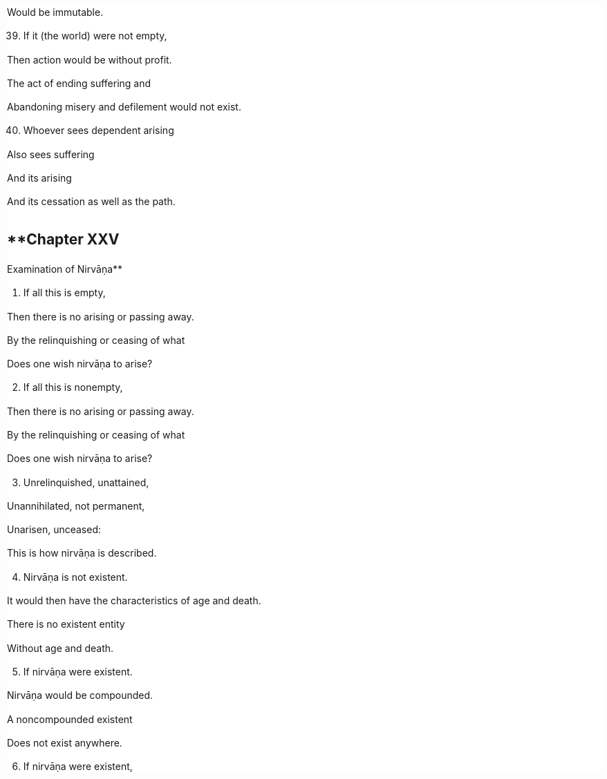 Would be immutable.

39. If it (the world) were not empty,

Then action would be without profit.

The act of ending suffering and

Abandoning misery and defilement would not exist.

40. Whoever sees dependent arising

Also sees suffering

And its arising

And its cessation as well as the path.

   

## **Chapter XXV  
  
Examination of Nirvāṇa**

1. If all this is empty,

Then there is no arising or passing away.

By the relinquishing or ceasing of what

Does one wish nirvāṇa to arise?

2. If all this is nonempty,

Then there is no arising or passing away.

By the relinquishing or ceasing of what

Does one wish nirvāṇa to arise?

3. Unrelinquished, unattained,

Unannihilated, not permanent,

Unarisen, unceased:

This is how nirvāṇa is described.

4. Nirvāṇa is not existent.

It would then have the characteristics of age and death.

There is no existent entity

Without age and death.

5. If nirvāṇa were existent.

Nirvāṇa would be compounded.

A noncompounded existent

Does not exist anywhere.

6. If nirvāṇa were existent,
